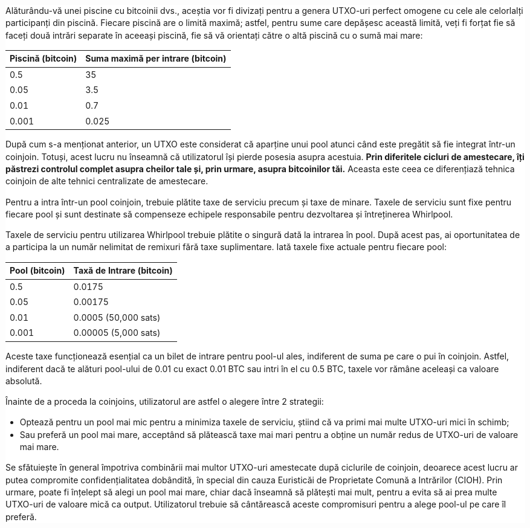 Alăturându-vă unei piscine cu bitcoinii dvs., aceștia vor fi divizați pentru a genera UTXO-uri perfect omogene cu cele ale celorlalți participanți din piscină. Fiecare piscină are o limită maximă; astfel, pentru sume care depășesc această limită, veți fi forțat fie să faceți două intrări separate în aceeași piscină, fie să vă orientați către o altă piscină cu o sumă mai mare:

| Piscină (bitcoin) | Suma maximă per intrare (bitcoin) |
|-------------------|-----------------------------------|
| 0.5               | 35                                |
| 0.05              | 3.5                               |
| 0.01              | 0.7                               |
| 0.001             | 0.025                             |
După cum s-a menționat anterior, un UTXO este considerat că aparține unui pool atunci când este pregătit să fie integrat într-un coinjoin. Totuși, acest lucru nu înseamnă că utilizatorul își pierde posesia asupra acestuia. **Prin diferitele cicluri de amestecare, îți păstrezi controlul complet asupra cheilor tale și, prin urmare, asupra bitcoinilor tăi.** Aceasta este ceea ce diferențiază tehnica coinjoin de alte tehnici centralizate de amestecare.

Pentru a intra într-un pool coinjoin, trebuie plătite taxe de serviciu precum și taxe de minare. Taxele de serviciu sunt fixe pentru fiecare pool și sunt destinate să compenseze echipele responsabile pentru dezvoltarea și întreținerea Whirlpool.

Taxele de serviciu pentru utilizarea Whirlpool trebuie plătite o singură dată la intrarea în pool. După acest pas, ai oportunitatea de a participa la un număr nelimitat de remixuri fără taxe suplimentare. Iată taxele fixe actuale pentru fiecare pool:

| Pool (bitcoin) | Taxă de Intrare (bitcoin) |
|----------------|---------------------------|
| 0.5            | 0.0175                    |
| 0.05           | 0.00175                   |
| 0.01           | 0.0005 (50,000 sats)      |
| 0.001          | 0.00005 (5,000 sats)      |


Aceste taxe funcționează esențial ca un bilet de intrare pentru pool-ul ales, indiferent de suma pe care o pui în coinjoin. Astfel, indiferent dacă te alături pool-ului de 0.01 cu exact 0.01 BTC sau intri în el cu 0.5 BTC, taxele vor rămâne aceleași ca valoare absolută.

Înainte de a proceda la coinjoins, utilizatorul are astfel o alegere între 2 strategii:
- Optează pentru un pool mai mic pentru a minimiza taxele de serviciu, știind că va primi mai multe UTXO-uri mici în schimb;
- Sau preferă un pool mai mare, acceptând să plătească taxe mai mari pentru a obține un număr redus de UTXO-uri de valoare mai mare.

Se sfătuiește în general împotriva combinării mai multor UTXO-uri amestecate după ciclurile de coinjoin, deoarece acest lucru ar putea compromite confidențialitatea dobândită, în special din cauza Euristicăi de Proprietate Comună a Intrărilor (CIOH). Prin urmare, poate fi înțelept să alegi un pool mai mare, chiar dacă înseamnă să plătești mai mult, pentru a evita să ai prea multe UTXO-uri de valoare mică ca output. Utilizatorul trebuie să cântărească aceste compromisuri pentru a alege pool-ul pe care îl preferă.
